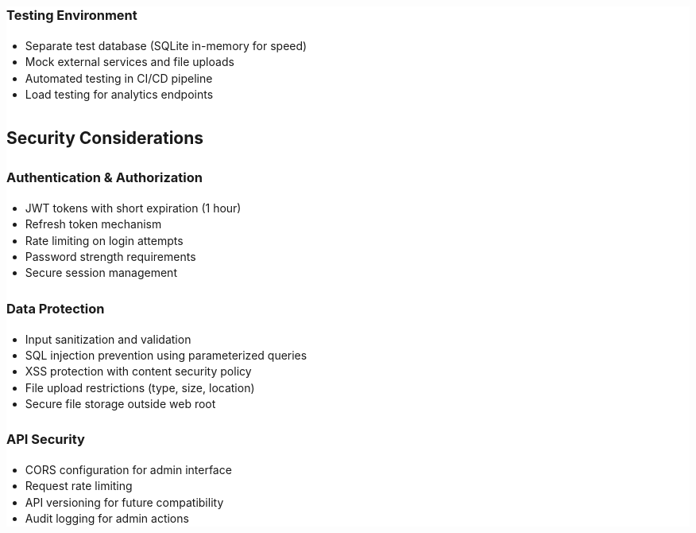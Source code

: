 ### Testing Environment
- Separate test database (SQLite in-memory for speed)
- Mock external services and file uploads
- Automated testing in CI/CD pipeline
- Load testing for analytics endpoints

## Security Considerations

### Authentication & Authorization
- JWT tokens with short expiration (1 hour)
- Refresh token mechanism
- Rate limiting on login attempts
- Password strength requirements
- Secure session management

### Data Protection
- Input sanitization and validation
- SQL injection prevention using parameterized queries
- XSS protection with content security policy
- File upload restrictions (type, size, location)
- Secure file storage outside web root

### API Security
- CORS configuration for admin interface
- Request rate limiting
- API versioning for future compatibility
- Audit logging for admin actions